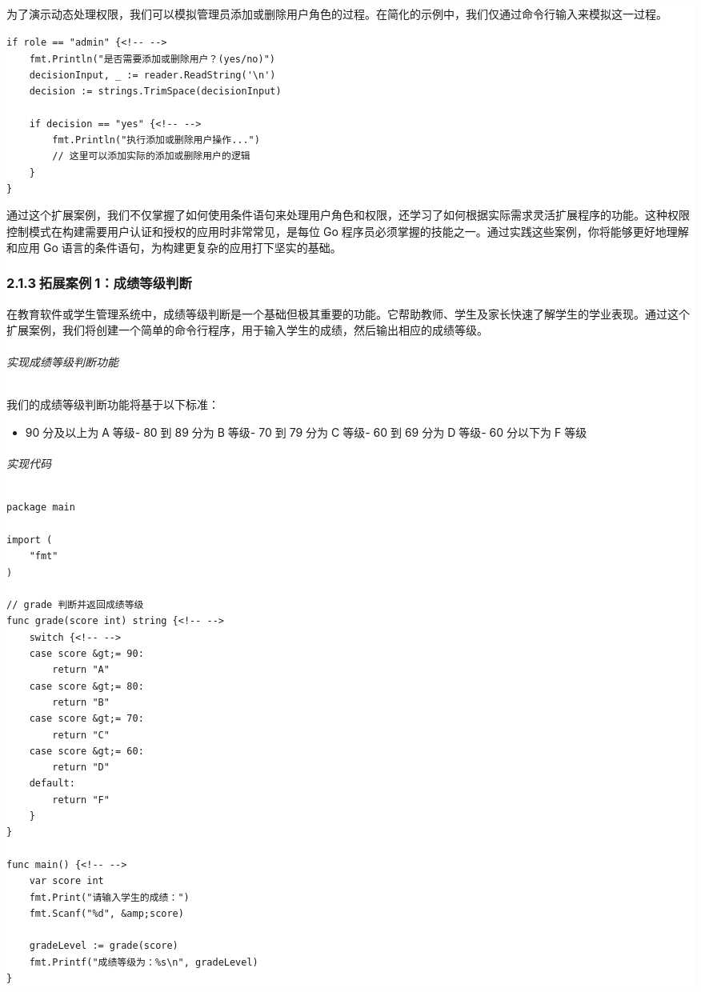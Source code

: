 为了演示动态处理权限，我们可以模拟管理员添加或删除用户角色的过程。在简化的示例中，我们仅通过命令行输入来模拟这一过程。

```
if role == "admin" {<!-- -->
    fmt.Println("是否需要添加或删除用户？(yes/no)")
    decisionInput, _ := reader.ReadString('\n')
    decision := strings.TrimSpace(decisionInput)

    if decision == "yes" {<!-- -->
        fmt.Println("执行添加或删除用户操作...")
        // 这里可以添加实际的添加或删除用户的逻辑
    }
}

```

通过这个扩展案例，我们不仅掌握了如何使用条件语句来处理用户角色和权限，还学习了如何根据实际需求灵活扩展程序的功能。这种权限控制模式在构建需要用户认证和授权的应用时非常常见，是每位 Go 程序员必须掌握的技能之一。通过实践这些案例，你将能够更好地理解和应用 Go 语言的条件语句，为构建更复杂的应用打下坚实的基础。

### 2.1.3 拓展案例 1：成绩等级判断

在教育软件或学生管理系统中，成绩等级判断是一个基础但极其重要的功能。它帮助教师、学生及家长快速了解学生的学业表现。通过这个扩展案例，我们将创建一个简单的命令行程序，用于输入学生的成绩，然后输出相应的成绩等级。

###### 实现成绩等级判断功能

我们的成绩等级判断功能将基于以下标准：
- 90 分及以上为 A 等级- 80 到 89 分为 B 等级- 70 到 79 分为 C 等级- 60 到 69 分为 D 等级- 60 分以下为 F 等级
###### 实现代码

```
package main

import (
    "fmt"
)

// grade 判断并返回成绩等级
func grade(score int) string {<!-- -->
    switch {<!-- -->
    case score &gt;= 90:
        return "A"
    case score &gt;= 80:
        return "B"
    case score &gt;= 70:
        return "C"
    case score &gt;= 60:
        return "D"
    default:
        return "F"
    }
}

func main() {<!-- -->
    var score int
    fmt.Print("请输入学生的成绩：")
    fmt.Scanf("%d", &amp;score)

    gradeLevel := grade(score)
    fmt.Printf("成绩等级为：%s\n", gradeLevel)
}

```
